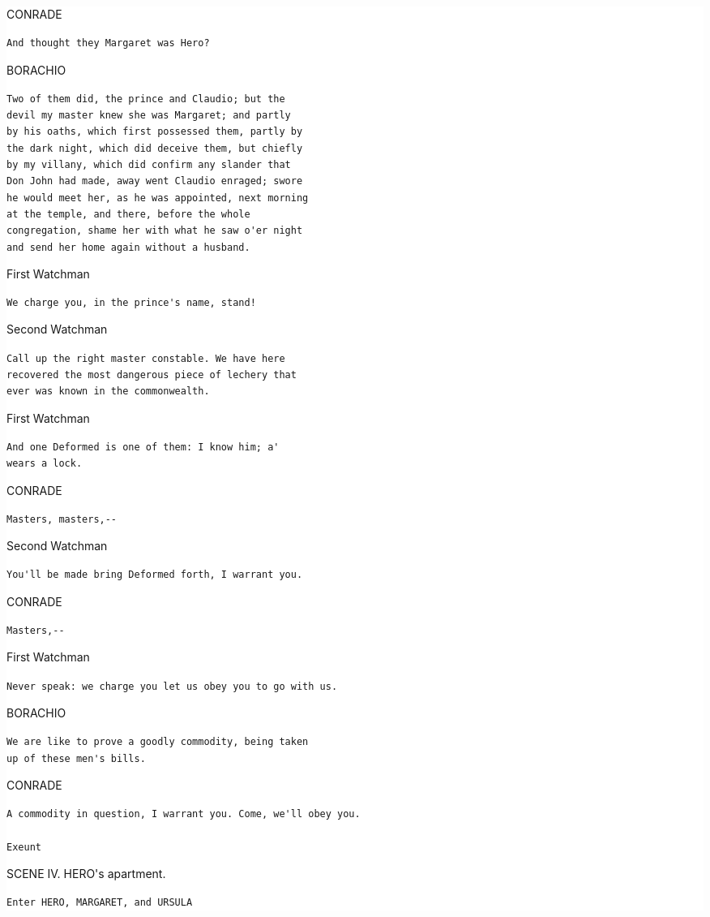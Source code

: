 CONRADE

    And thought they Margaret was Hero?

BORACHIO

    Two of them did, the prince and Claudio; but the
    devil my master knew she was Margaret; and partly
    by his oaths, which first possessed them, partly by
    the dark night, which did deceive them, but chiefly
    by my villany, which did confirm any slander that
    Don John had made, away went Claudio enraged; swore
    he would meet her, as he was appointed, next morning
    at the temple, and there, before the whole
    congregation, shame her with what he saw o'er night
    and send her home again without a husband.

First Watchman

    We charge you, in the prince's name, stand!

Second Watchman

    Call up the right master constable. We have here
    recovered the most dangerous piece of lechery that
    ever was known in the commonwealth.

First Watchman

    And one Deformed is one of them: I know him; a'
    wears a lock.

CONRADE

    Masters, masters,--

Second Watchman

    You'll be made bring Deformed forth, I warrant you.

CONRADE

    Masters,--

First Watchman

    Never speak: we charge you let us obey you to go with us.

BORACHIO

    We are like to prove a goodly commodity, being taken
    up of these men's bills.

CONRADE

    A commodity in question, I warrant you. Come, we'll obey you.

    Exeunt

SCENE IV. HERO's apartment.

    Enter HERO, MARGARET, and URSULA
